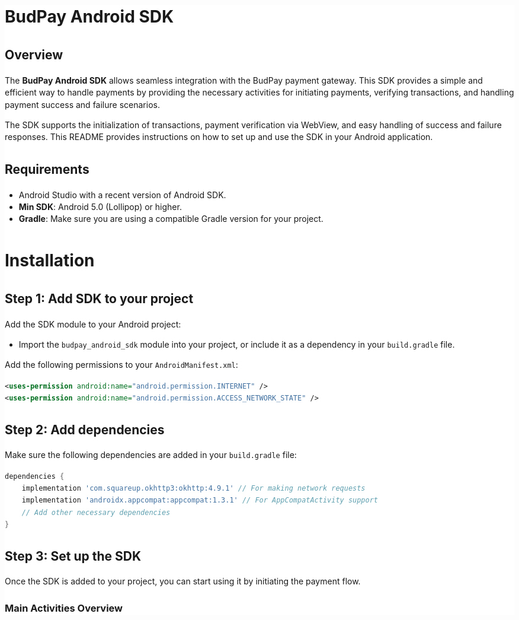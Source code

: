 # BudPay Android SDK

## Overview

The **BudPay Android SDK** allows seamless integration with the BudPay payment gateway. This SDK provides a simple and efficient way to handle payments by providing the necessary activities for initiating payments, verifying transactions, and handling payment success and failure scenarios.

The SDK supports the initialization of transactions, payment verification via WebView, and easy handling of success and failure responses. This README provides instructions on how to set up and use the SDK in your Android application.

## Requirements

- Android Studio with a recent version of Android SDK.
- **Min SDK**: Android 5.0 (Lollipop) or higher.
- **Gradle**: Make sure you are using a compatible Gradle version for your project.
# Installation

## Step 1: Add SDK to your project

Add the SDK module to your Android project:
- Import the `budpay_android_sdk` module into your project, or include it as a dependency in your `build.gradle` file.


Add the following permissions to your `AndroidManifest.xml`:

```xml
<uses-permission android:name="android.permission.INTERNET" />
<uses-permission android:name="android.permission.ACCESS_NETWORK_STATE" />
```

## Step 2: Add dependencies

Make sure the following dependencies are added in your `build.gradle` file:

```gradle
dependencies {
    implementation 'com.squareup.okhttp3:okhttp:4.9.1' // For making network requests
    implementation 'androidx.appcompat:appcompat:1.3.1' // For AppCompatActivity support
    // Add other necessary dependencies
}
```

## Step 3: Set up the SDK

Once the SDK is added to your project, you can start using it by initiating the payment flow.

### Main Activities Overview
